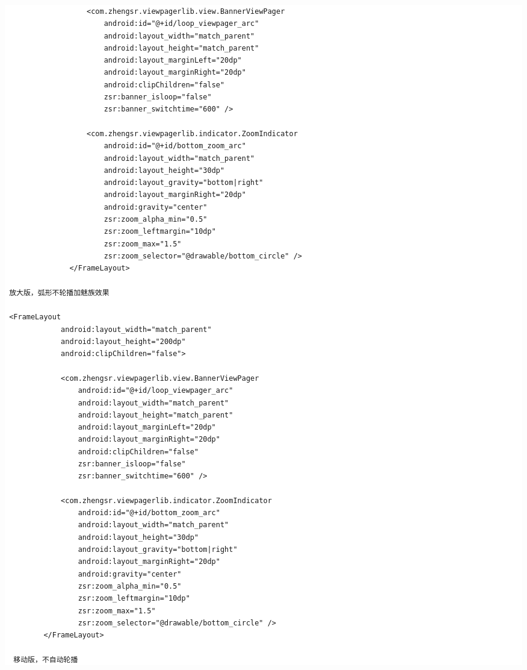                        <com.zhengsr.viewpagerlib.view.BannerViewPager
                           android:id="@+id/loop_viewpager_arc"
                           android:layout_width="match_parent"
                           android:layout_height="match_parent"
                           android:layout_marginLeft="20dp"
                           android:layout_marginRight="20dp"
                           android:clipChildren="false"
                           zsr:banner_isloop="false"
                           zsr:banner_switchtime="600" />

                       <com.zhengsr.viewpagerlib.indicator.ZoomIndicator
                           android:id="@+id/bottom_zoom_arc"
                           android:layout_width="match_parent"
                           android:layout_height="30dp"
                           android:layout_gravity="bottom|right"
                           android:layout_marginRight="20dp"
                           android:gravity="center"
                           zsr:zoom_alpha_min="0.5"
                           zsr:zoom_leftmargin="10dp"
                           zsr:zoom_max="1.5"
                           zsr:zoom_selector="@drawable/bottom_circle" />
                   </FrameLayout>

     放大版，弧形不轮播加魅族效果

     <FrameLayout
                 android:layout_width="match_parent"
                 android:layout_height="200dp"
                 android:clipChildren="false">

                 <com.zhengsr.viewpagerlib.view.BannerViewPager
                     android:id="@+id/loop_viewpager_arc"
                     android:layout_width="match_parent"
                     android:layout_height="match_parent"
                     android:layout_marginLeft="20dp"
                     android:layout_marginRight="20dp"
                     android:clipChildren="false"
                     zsr:banner_isloop="false"
                     zsr:banner_switchtime="600" />

                 <com.zhengsr.viewpagerlib.indicator.ZoomIndicator
                     android:id="@+id/bottom_zoom_arc"
                     android:layout_width="match_parent"
                     android:layout_height="30dp"
                     android:layout_gravity="bottom|right"
                     android:layout_marginRight="20dp"
                     android:gravity="center"
                     zsr:zoom_alpha_min="0.5"
                     zsr:zoom_leftmargin="10dp"
                     zsr:zoom_max="1.5"
                     zsr:zoom_selector="@drawable/bottom_circle" />
             </FrameLayout>

      移动版，不自动轮播
